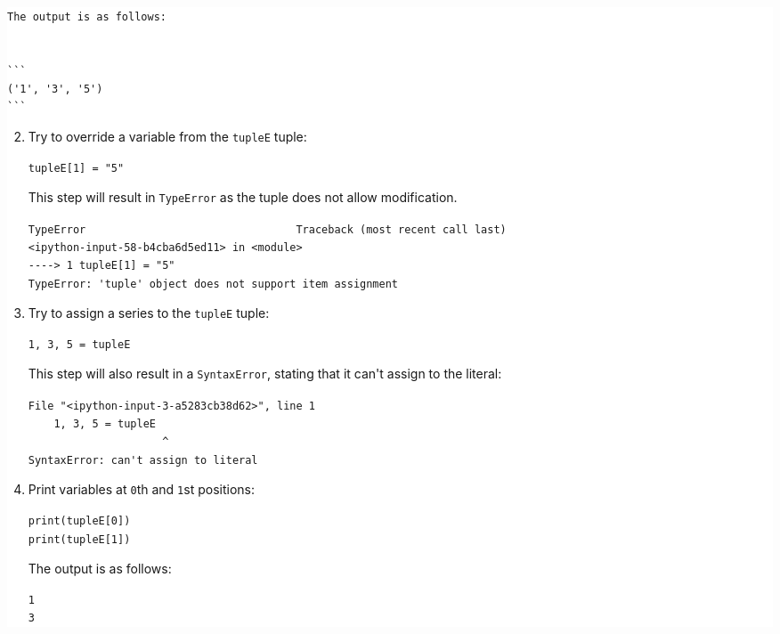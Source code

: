     The output is as follows:

    
    ```
    ('1', '3', '5')
    ```

2.  Try to override a variable from the `tupleE` tuple:

    
    ```
    tupleE[1] = "5"
    ```

    This step will result in `TypeError` as the tuple does not
    allow modification.

    
    ```
    TypeError                                 Traceback (most recent call last)
    <ipython-input-58-b4cba6d5ed11> in <module>
    ----> 1 tupleE[1] = "5"
    TypeError: 'tuple' object does not support item assignment
    ```

3.  Try to assign a series to the `tupleE` tuple:

    
    ```
    1, 3, 5 = tupleE
    ```

    This step will also result in a `SyntaxError`, stating
    that it can\'t assign to the literal:

    
    ```
    File "<ipython-input-3-a5283cb38d62>", line 1
        1, 3, 5 = tupleE
                         ^
    SyntaxError: can't assign to literal
    ```

4.  Print variables at `0`th and `1`st positions:

    
    ```
    print(tupleE[0])
    print(tupleE[1])
    ```

    The output is as follows:

    
    ```
    1
    3
    ```


